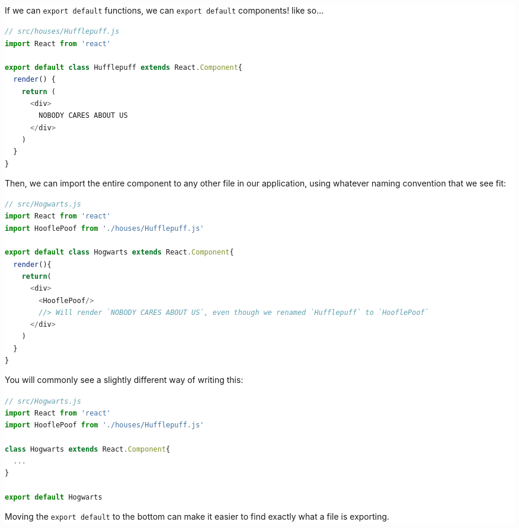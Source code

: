 If we can `export default` functions, we can `export default` components! like
so...

```js
// src/houses/Hufflepuff.js
import React from 'react'

export default class Hufflepuff extends React.Component{
  render() {
    return (
      <div>
        NOBODY CARES ABOUT US
      </div>
    )
  }
}
```

Then, we can import the entire component to any other file in our application,
using whatever naming convention that we see fit:

```js
// src/Hogwarts.js
import React from 'react'
import HooflePoof from './houses/Hufflepuff.js'

export default class Hogwarts extends React.Component{
  render(){
    return(
      <div>
        <HooflePoof/>
        //> Will render `NOBODY CARES ABOUT US`, even though we renamed `Hufflepuff` to `HooflePoof`
      </div>
    )
  }
}

```

You will commonly see a slightly different way of writing this:

```js
// src/Hogwarts.js
import React from 'react'
import HooflePoof from './houses/Hufflepuff.js'

class Hogwarts extends React.Component{
  ...
}

export default Hogwarts
```

Moving the `export default` to the bottom can make it easier to find exactly
what a file is exporting.
